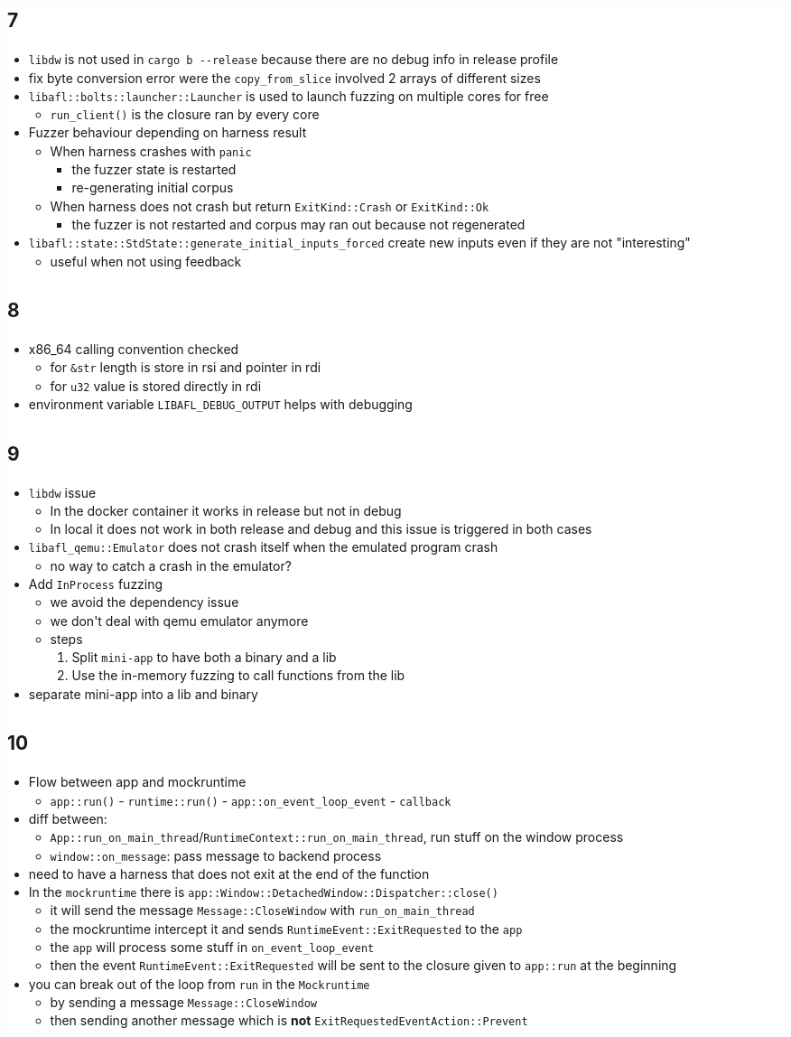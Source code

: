 ## 7

- `libdw` is not used in `cargo b --release` because there are no debug info in release profile
- fix byte conversion error were the `copy_from_slice` involved 2 arrays of different sizes
- `libafl::bolts::launcher::Launcher` is used to launch fuzzing on multiple cores for free
  - `run_client()` is the closure ran by every core
- Fuzzer behaviour depending on harness result
  - When harness crashes with `panic`
    - the fuzzer state is restarted
    - re-generating initial corpus
  - When harness does not crash but return `ExitKind::Crash` or `ExitKind::Ok`
    - the fuzzer is not restarted and corpus may ran out because not regenerated
- `libafl::state::StdState::generate_initial_inputs_forced` create new inputs even if they are not "interesting"
  - useful when not using feedback

## 8

- x86_64 calling convention checked
  - for `&str` length is store in rsi and pointer in rdi
  - for `u32` value is stored directly in rdi
- environment variable `LIBAFL_DEBUG_OUTPUT` helps with debugging

## 9

- `libdw` issue
  - In the docker container it works in release but not in debug
  - In local it does not work in both release and debug and this issue is triggered in both cases
- `libafl_qemu::Emulator` does not crash itself when the emulated program crash
  - no way to catch a crash in the emulator?
- Add `InProcess` fuzzing
  - we avoid the dependency issue
  - we don't deal with qemu emulator anymore
  - steps
    1. Split `mini-app` to have both a binary and a lib
    2. Use the in-memory fuzzing to call functions from the lib
- separate mini-app into a lib and binary

## 10

- Flow between app and mockruntime
  - `app::run()` - `runtime::run()` - `app::on_event_loop_event` - `callback`
- diff between:
  - `App::run_on_main_thread`/`RuntimeContext::run_on_main_thread`, run stuff on the window process
  - `window::on_message`: pass message to backend process
- need to have a harness that does not exit at the end of the function
- In the `mockruntime` there is `app::Window::DetachedWindow::Dispatcher::close()`
  - it will send the message `Message::CloseWindow` with `run_on_main_thread`
  - the mockruntime intercept it and sends `RuntimeEvent::ExitRequested` to the `app`
  - the `app` will process some stuff in `on_event_loop_event`
  - then the event `RuntimeEvent::ExitRequested` will be sent to the closure given to `app::run` at the beginning
- you can break out of the loop from `run` in the `Mockruntime`
  - by sending a message `Message::CloseWindow`
  - then sending another message which is **not** `ExitRequestedEventAction::Prevent`
